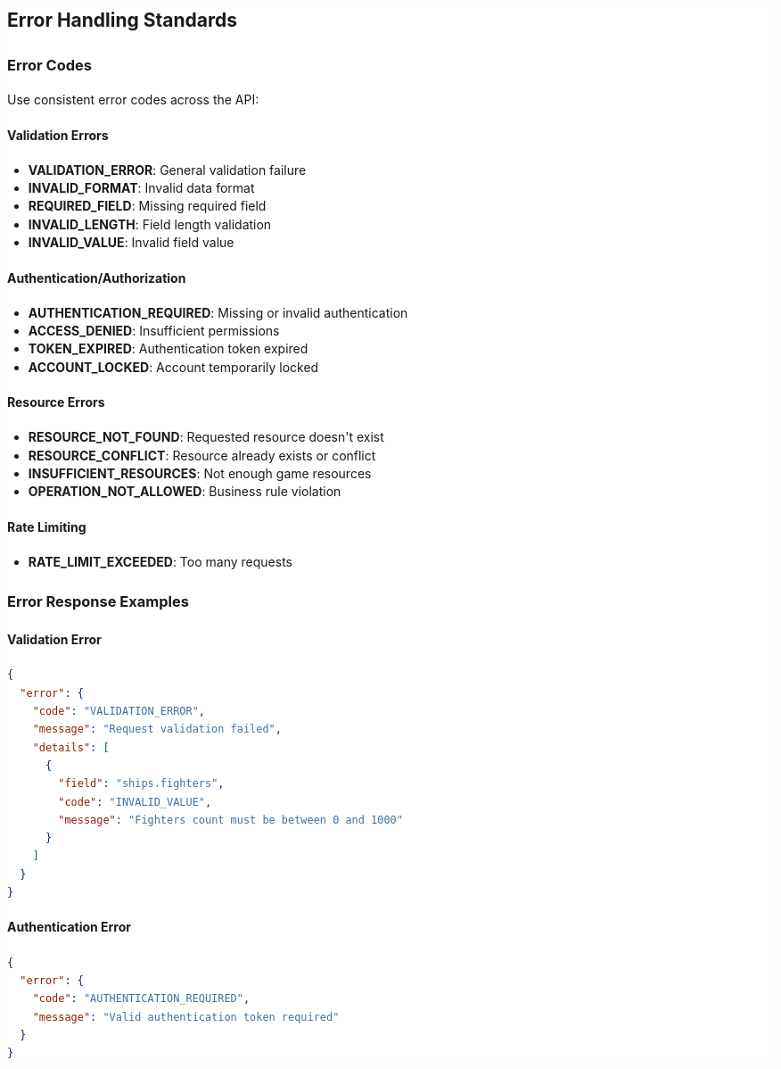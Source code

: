 ## Error Handling Standards

### Error Codes
Use consistent error codes across the API:

#### Validation Errors
- **VALIDATION_ERROR**: General validation failure
- **INVALID_FORMAT**: Invalid data format
- **REQUIRED_FIELD**: Missing required field
- **INVALID_LENGTH**: Field length validation
- **INVALID_VALUE**: Invalid field value

#### Authentication/Authorization
- **AUTHENTICATION_REQUIRED**: Missing or invalid authentication
- **ACCESS_DENIED**: Insufficient permissions
- **TOKEN_EXPIRED**: Authentication token expired
- **ACCOUNT_LOCKED**: Account temporarily locked

#### Resource Errors
- **RESOURCE_NOT_FOUND**: Requested resource doesn't exist
- **RESOURCE_CONFLICT**: Resource already exists or conflict
- **INSUFFICIENT_RESOURCES**: Not enough game resources
- **OPERATION_NOT_ALLOWED**: Business rule violation

#### Rate Limiting
- **RATE_LIMIT_EXCEEDED**: Too many requests

### Error Response Examples

#### Validation Error
```json
{
  "error": {
    "code": "VALIDATION_ERROR",
    "message": "Request validation failed",
    "details": [
      {
        "field": "ships.fighters",
        "code": "INVALID_VALUE",
        "message": "Fighters count must be between 0 and 1000"
      }
    ]
  }
}
```

#### Authentication Error
```json
{
  "error": {
    "code": "AUTHENTICATION_REQUIRED",
    "message": "Valid authentication token required"
  }
}
```
